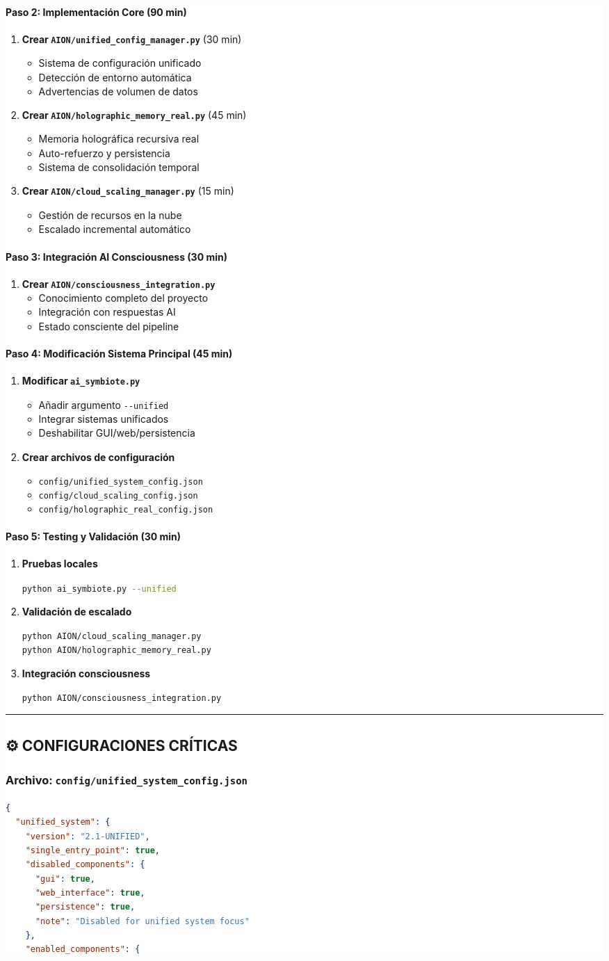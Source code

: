 #### Paso 2: Implementación Core (90 min)
1. **Crear `AION/unified_config_manager.py`** (30 min)
   - Sistema de configuración unificado
   - Detección de entorno automática
   - Advertencias de volumen de datos

2. **Crear `AION/holographic_memory_real.py`** (45 min)
   - Memoria holográfica recursiva real
   - Auto-refuerzo y persistencia
   - Sistema de consolidación temporal

3. **Crear `AION/cloud_scaling_manager.py`** (15 min)
   - Gestión de recursos en la nube
   - Escalado incremental automático

#### Paso 3: Integración AI Consciousness (30 min)
1. **Crear `AION/consciousness_integration.py`**
   - Conocimiento completo del proyecto
   - Integración con respuestas AI
   - Estado consciente del pipeline

#### Paso 4: Modificación Sistema Principal (45 min)
1. **Modificar `ai_symbiote.py`**
   - Añadir argumento `--unified`
   - Integrar sistemas unificados
   - Deshabilitar GUI/web/persistencia

2. **Crear archivos de configuración**
   - `config/unified_system_config.json`
   - `config/cloud_scaling_config.json`
   - `config/holographic_real_config.json`

#### Paso 5: Testing y Validación (30 min)
1. **Pruebas locales**
   ```bash
   python ai_symbiote.py --unified
   ```

2. **Validación de escalado**
   ```bash
   python AION/cloud_scaling_manager.py
   python AION/holographic_memory_real.py
   ```

3. **Integración consciousness**
   ```bash
   python AION/consciousness_integration.py
   ```

---

## ⚙️ CONFIGURACIONES CRÍTICAS

### Archivo: `config/unified_system_config.json`
```json
{
  "unified_system": {
    "version": "2.1-UNIFIED",
    "single_entry_point": true,
    "disabled_components": {
      "gui": true,
      "web_interface": true, 
      "persistence": true,
      "note": "Disabled for unified system focus"
    },
    "enabled_components": {
```